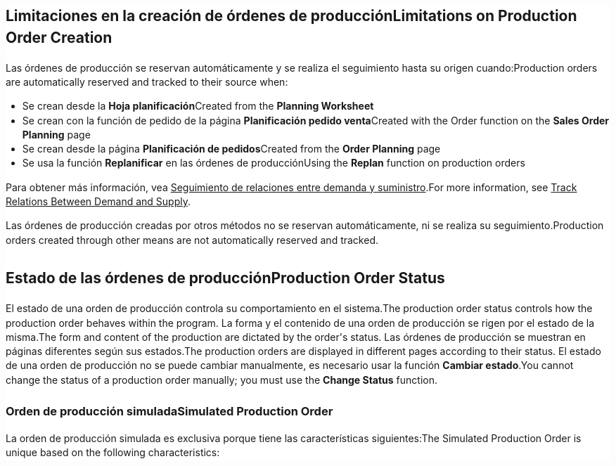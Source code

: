 ## <a name="limitations-on-production-order-creation"></a><span data-ttu-id="3a1c2-129">Limitaciones en la creación de órdenes de producción</span><span class="sxs-lookup"><span data-stu-id="3a1c2-129">Limitations on Production Order Creation</span></span>  
<span data-ttu-id="3a1c2-130">Las órdenes de producción se reservan automáticamente y se realiza el seguimiento hasta su origen cuando:</span><span class="sxs-lookup"><span data-stu-id="3a1c2-130">Production orders are automatically reserved and tracked to their source when:</span></span>  

-   <span data-ttu-id="3a1c2-131">Se crean desde la **Hoja planificación**</span><span class="sxs-lookup"><span data-stu-id="3a1c2-131">Created from the **Planning Worksheet**</span></span>  
-   <span data-ttu-id="3a1c2-132">Se crean con la función de pedido de la página **Planificación pedido venta**</span><span class="sxs-lookup"><span data-stu-id="3a1c2-132">Created with the Order function on the **Sales Order Planning** page</span></span>  
-   <span data-ttu-id="3a1c2-133">Se crean desde la página **Planificación de pedidos**</span><span class="sxs-lookup"><span data-stu-id="3a1c2-133">Created from the **Order Planning** page</span></span>  
-   <span data-ttu-id="3a1c2-134">Se usa la función **Replanificar** en las órdenes de producción</span><span class="sxs-lookup"><span data-stu-id="3a1c2-134">Using the **Replan** function on production orders</span></span>  

<span data-ttu-id="3a1c2-135">Para obtener más información, vea [Seguimiento de relaciones entre demanda y suministro](production-how-track-demand-supply.md).</span><span class="sxs-lookup"><span data-stu-id="3a1c2-135">For more information, see [Track Relations Between Demand and Supply](production-how-track-demand-supply.md).</span></span>

<span data-ttu-id="3a1c2-136">Las órdenes de producción creadas por otros métodos no se reservan automáticamente, ni se realiza su seguimiento.</span><span class="sxs-lookup"><span data-stu-id="3a1c2-136">Production orders created through other means are not automatically reserved and tracked.</span></span>   

## <a name="production-order-status"></a><span data-ttu-id="3a1c2-137">Estado de las órdenes de producción</span><span class="sxs-lookup"><span data-stu-id="3a1c2-137">Production Order Status</span></span>  
<span data-ttu-id="3a1c2-138">El estado de una orden de producción controla su comportamiento en el sistema.</span><span class="sxs-lookup"><span data-stu-id="3a1c2-138">The production order status controls how the production order behaves within the program.</span></span> <span data-ttu-id="3a1c2-139">La forma y el contenido de una orden de producción se rigen por el estado de la misma.</span><span class="sxs-lookup"><span data-stu-id="3a1c2-139">The form and content of the production are dictated by the order's status.</span></span> <span data-ttu-id="3a1c2-140">Las órdenes de producción se muestran en páginas diferentes según sus estados.</span><span class="sxs-lookup"><span data-stu-id="3a1c2-140">The production orders are displayed in different pages according to their status.</span></span> <span data-ttu-id="3a1c2-141">El estado de una orden de producción no se puede cambiar manualmente, es necesario usar la función **Cambiar estado**.</span><span class="sxs-lookup"><span data-stu-id="3a1c2-141">You cannot change the status of a production order manually; you must use the **Change Status** function.</span></span>  

### <a name="simulated-production-order"></a><span data-ttu-id="3a1c2-142">Orden de producción simulada</span><span class="sxs-lookup"><span data-stu-id="3a1c2-142">Simulated Production Order</span></span>  
<span data-ttu-id="3a1c2-143">La orden de producción simulada es exclusiva porque tiene las características siguientes:</span><span class="sxs-lookup"><span data-stu-id="3a1c2-143">The Simulated Production Order is unique based on the following characteristics:</span></span>  
